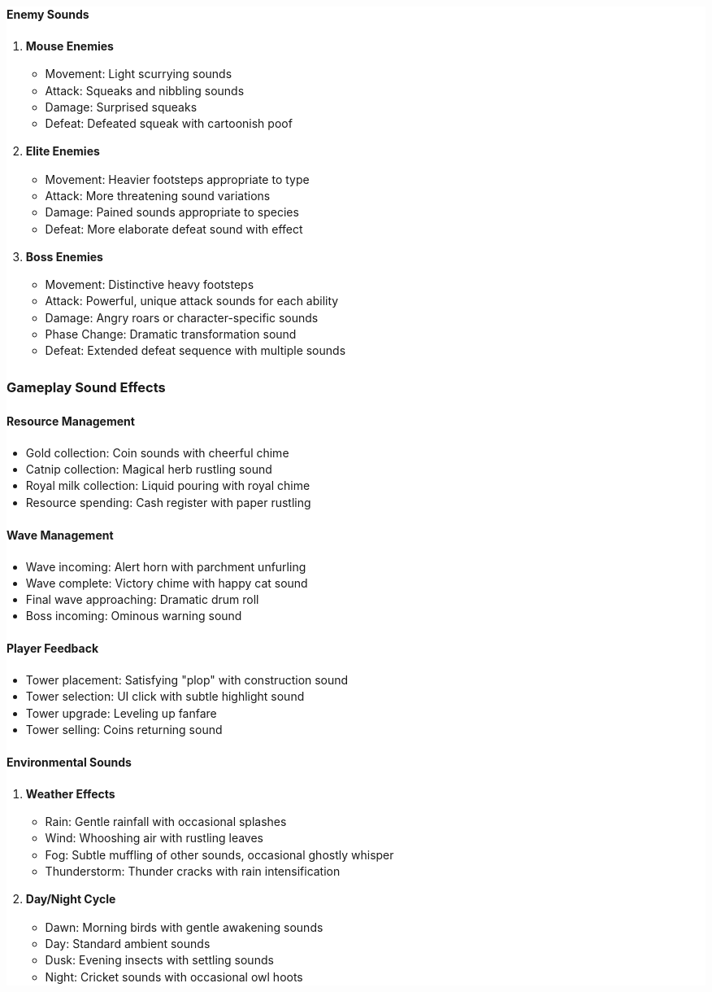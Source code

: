 #### Enemy Sounds

1. **Mouse Enemies**
   - Movement: Light scurrying sounds
   - Attack: Squeaks and nibbling sounds
   - Damage: Surprised squeaks
   - Defeat: Defeated squeak with cartoonish poof

2. **Elite Enemies**
   - Movement: Heavier footsteps appropriate to type
   - Attack: More threatening sound variations
   - Damage: Pained sounds appropriate to species
   - Defeat: More elaborate defeat sound with effect

3. **Boss Enemies**
   - Movement: Distinctive heavy footsteps
   - Attack: Powerful, unique attack sounds for each ability
   - Damage: Angry roars or character-specific sounds
   - Phase Change: Dramatic transformation sound
   - Defeat: Extended defeat sequence with multiple sounds

### Gameplay Sound Effects

#### Resource Management
- Gold collection: Coin sounds with cheerful chime
- Catnip collection: Magical herb rustling sound
- Royal milk collection: Liquid pouring with royal chime
- Resource spending: Cash register with paper rustling

#### Wave Management
- Wave incoming: Alert horn with parchment unfurling
- Wave complete: Victory chime with happy cat sound
- Final wave approaching: Dramatic drum roll
- Boss incoming: Ominous warning sound

#### Player Feedback
- Tower placement: Satisfying "plop" with construction sound
- Tower selection: UI click with subtle highlight sound
- Tower upgrade: Leveling up fanfare
- Tower selling: Coins returning sound

#### Environmental Sounds

1. **Weather Effects**
   - Rain: Gentle rainfall with occasional splashes
   - Wind: Whooshing air with rustling leaves
   - Fog: Subtle muffling of other sounds, occasional ghostly whisper
   - Thunderstorm: Thunder cracks with rain intensification

2. **Day/Night Cycle**
   - Dawn: Morning birds with gentle awakening sounds
   - Day: Standard ambient sounds
   - Dusk: Evening insects with settling sounds
   - Night: Cricket sounds with occasional owl hoots
